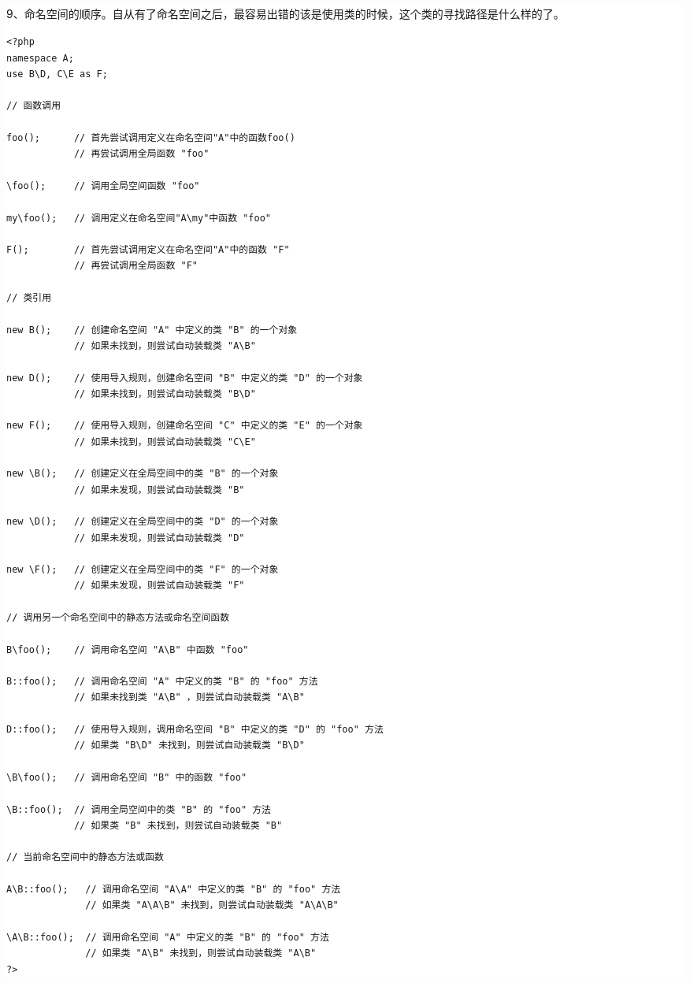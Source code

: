 9、命名空间的顺序。自从有了命名空间之后，最容易出错的该是使用类的时候，这个类的寻找路径是什么样的了。

```
<?php
namespace A;
use B\D, C\E as F;

// 函数调用

foo();      // 首先尝试调用定义在命名空间"A"中的函数foo()
            // 再尝试调用全局函数 "foo"

\foo();     // 调用全局空间函数 "foo" 

my\foo();   // 调用定义在命名空间"A\my"中函数 "foo" 

F();        // 首先尝试调用定义在命名空间"A"中的函数 "F" 
            // 再尝试调用全局函数 "F"

// 类引用

new B();    // 创建命名空间 "A" 中定义的类 "B" 的一个对象
            // 如果未找到，则尝试自动装载类 "A\B"

new D();    // 使用导入规则，创建命名空间 "B" 中定义的类 "D" 的一个对象
            // 如果未找到，则尝试自动装载类 "B\D"

new F();    // 使用导入规则，创建命名空间 "C" 中定义的类 "E" 的一个对象
            // 如果未找到，则尝试自动装载类 "C\E"

new \B();   // 创建定义在全局空间中的类 "B" 的一个对象
            // 如果未发现，则尝试自动装载类 "B"

new \D();   // 创建定义在全局空间中的类 "D" 的一个对象
            // 如果未发现，则尝试自动装载类 "D"

new \F();   // 创建定义在全局空间中的类 "F" 的一个对象
            // 如果未发现，则尝试自动装载类 "F"

// 调用另一个命名空间中的静态方法或命名空间函数

B\foo();    // 调用命名空间 "A\B" 中函数 "foo"

B::foo();   // 调用命名空间 "A" 中定义的类 "B" 的 "foo" 方法
            // 如果未找到类 "A\B" ，则尝试自动装载类 "A\B"

D::foo();   // 使用导入规则，调用命名空间 "B" 中定义的类 "D" 的 "foo" 方法
            // 如果类 "B\D" 未找到，则尝试自动装载类 "B\D"

\B\foo();   // 调用命名空间 "B" 中的函数 "foo" 

\B::foo();  // 调用全局空间中的类 "B" 的 "foo" 方法
            // 如果类 "B" 未找到，则尝试自动装载类 "B"

// 当前命名空间中的静态方法或函数

A\B::foo();   // 调用命名空间 "A\A" 中定义的类 "B" 的 "foo" 方法
              // 如果类 "A\A\B" 未找到，则尝试自动装载类 "A\A\B"

\A\B::foo();  // 调用命名空间 "A" 中定义的类 "B" 的 "foo" 方法
              // 如果类 "A\B" 未找到，则尝试自动装载类 "A\B"
?>
```
